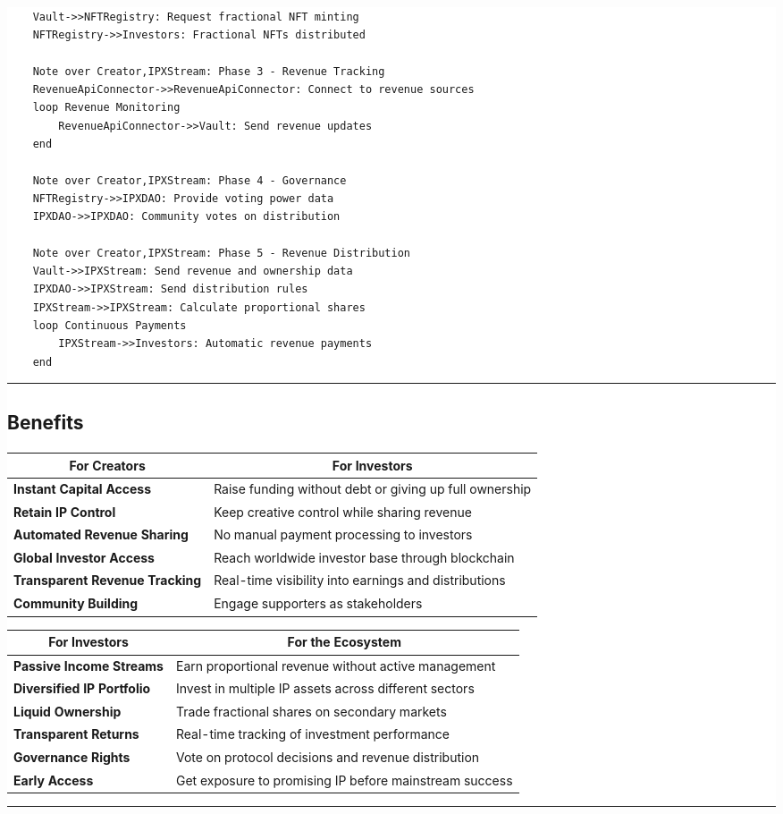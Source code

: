 ```mermaid
    Vault->>NFTRegistry: Request fractional NFT minting
    NFTRegistry->>Investors: Fractional NFTs distributed
    
    Note over Creator,IPXStream: Phase 3 - Revenue Tracking
    RevenueApiConnector->>RevenueApiConnector: Connect to revenue sources
    loop Revenue Monitoring
        RevenueApiConnector->>Vault: Send revenue updates
    end
    
    Note over Creator,IPXStream: Phase 4 - Governance
    NFTRegistry->>IPXDAO: Provide voting power data
    IPXDAO->>IPXDAO: Community votes on distribution
    
    Note over Creator,IPXStream: Phase 5 - Revenue Distribution
    Vault->>IPXStream: Send revenue and ownership data
    IPXDAO->>IPXStream: Send distribution rules
    IPXStream->>IPXStream: Calculate proportional shares
    loop Continuous Payments
        IPXStream->>Investors: Automatic revenue payments
    end
```
---


## Benefits

| For Creators | For Investors |
|--------------|---------------|
| **Instant Capital Access** | Raise funding without debt or giving up full ownership |
| **Retain IP Control** | Keep creative control while sharing revenue |
| **Automated Revenue Sharing** | No manual payment processing to investors |
| **Global Investor Access** | Reach worldwide investor base through blockchain |
| **Transparent Revenue Tracking** | Real-time visibility into earnings and distributions |
| **Community Building** | Engage supporters as stakeholders |

| For Investors | For the Ecosystem |
|---------------|------------------|
| **Passive Income Streams** | Earn proportional revenue without active management |
| **Diversified IP Portfolio** | Invest in multiple IP assets across different sectors |
| **Liquid Ownership** | Trade fractional shares on secondary markets |
| **Transparent Returns** | Real-time tracking of investment performance |
| **Governance Rights** | Vote on protocol decisions and revenue distribution |
| **Early Access** | Get exposure to promising IP before mainstream success |

---